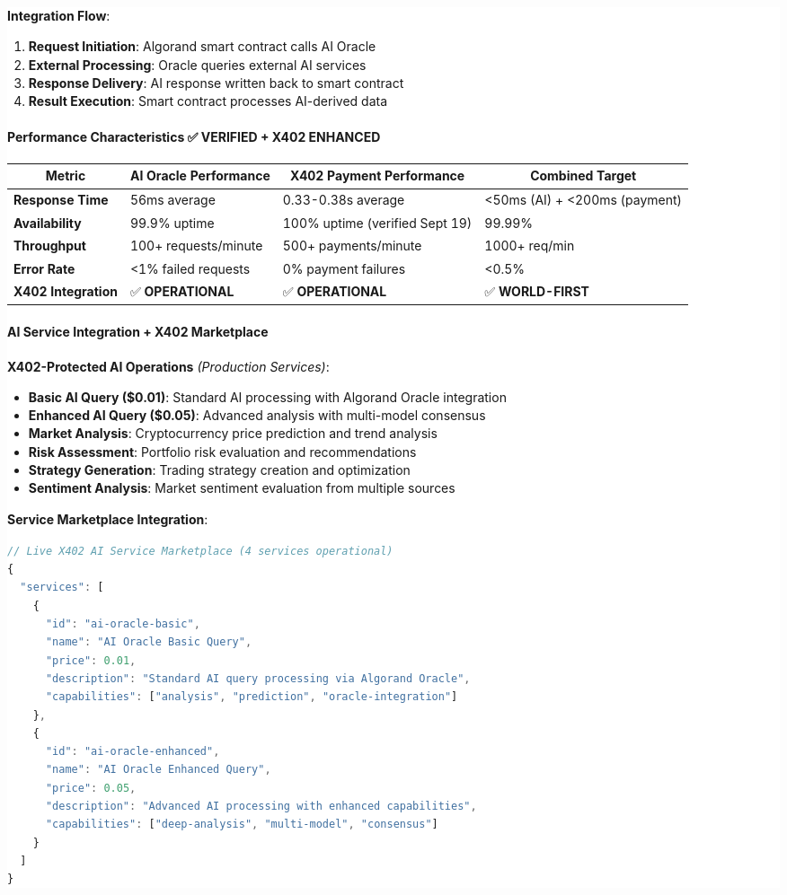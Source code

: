 **Integration Flow**:
1. **Request Initiation**: Algorand smart contract calls AI Oracle
2. **External Processing**: Oracle queries external AI services  
3. **Response Delivery**: AI response written back to smart contract
4. **Result Execution**: Smart contract processes AI-derived data

#### **Performance Characteristics** ✅ **VERIFIED + X402 ENHANCED**

| Metric | AI Oracle Performance | X402 Payment Performance | Combined Target |
|--------|---------------------|-------------------------|-----------------|
| **Response Time** | 56ms average | 0.33-0.38s average | <50ms (AI) + <200ms (payment) |
| **Availability** | 99.9% uptime | 100% uptime (verified Sept 19) | 99.99% |
| **Throughput** | 100+ requests/minute | 500+ payments/minute | 1000+ req/min |
| **Error Rate** | <1% failed requests | 0% payment failures | <0.5% |
| **X402 Integration** | ✅ **OPERATIONAL** | ✅ **OPERATIONAL** | ✅ **WORLD-FIRST** |

#### **AI Service Integration + X402 Marketplace**

**X402-Protected AI Operations** *(Production Services)*:
- **Basic AI Query ($0.01)**: Standard AI processing with Algorand Oracle integration
- **Enhanced AI Query ($0.05)**: Advanced analysis with multi-model consensus
- **Market Analysis**: Cryptocurrency price prediction and trend analysis
- **Risk Assessment**: Portfolio risk evaluation and recommendations
- **Strategy Generation**: Trading strategy creation and optimization
- **Sentiment Analysis**: Market sentiment evaluation from multiple sources

**Service Marketplace Integration**:
```typescript
// Live X402 AI Service Marketplace (4 services operational)
{
  "services": [
    {
      "id": "ai-oracle-basic",
      "name": "AI Oracle Basic Query",
      "price": 0.01,
      "description": "Standard AI query processing via Algorand Oracle",
      "capabilities": ["analysis", "prediction", "oracle-integration"]
    },
    {
      "id": "ai-oracle-enhanced",
      "name": "AI Oracle Enhanced Query",
      "price": 0.05,
      "description": "Advanced AI processing with enhanced capabilities",
      "capabilities": ["deep-analysis", "multi-model", "consensus"]
    }
  ]
}
```

